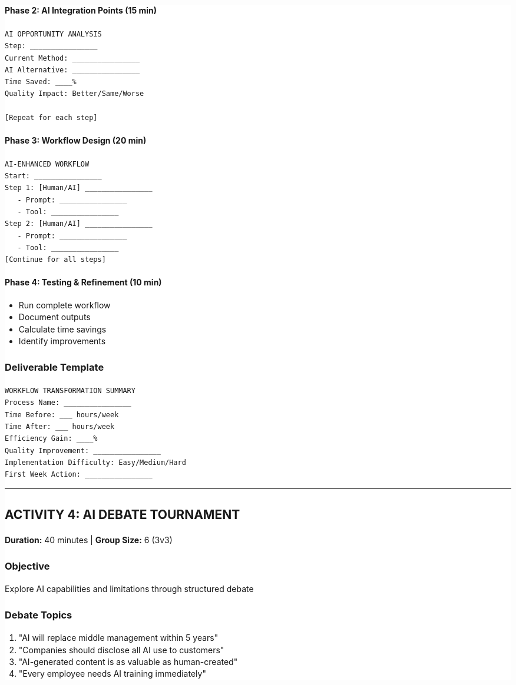 #### Phase 2: AI Integration Points (15 min)
```
AI OPPORTUNITY ANALYSIS
Step: ________________
Current Method: ________________
AI Alternative: ________________
Time Saved: ____%
Quality Impact: Better/Same/Worse

[Repeat for each step]
```

#### Phase 3: Workflow Design (20 min)
```
AI-ENHANCED WORKFLOW
Start: ________________
Step 1: [Human/AI] ________________
   - Prompt: ________________
   - Tool: ________________
Step 2: [Human/AI] ________________
   - Prompt: ________________
   - Tool: ________________
[Continue for all steps]
```

#### Phase 4: Testing & Refinement (10 min)
- Run complete workflow
- Document outputs
- Calculate time savings
- Identify improvements

### Deliverable Template
```
WORKFLOW TRANSFORMATION SUMMARY
Process Name: ________________
Time Before: ___ hours/week
Time After: ___ hours/week
Efficiency Gain: ____%
Quality Improvement: ________________
Implementation Difficulty: Easy/Medium/Hard
First Week Action: ________________
```

---

## ACTIVITY 4: AI DEBATE TOURNAMENT
**Duration:** 40 minutes | **Group Size:** 6 (3v3)

### Objective
Explore AI capabilities and limitations through structured debate

### Debate Topics
1. "AI will replace middle management within 5 years"
2. "Companies should disclose all AI use to customers"
3. "AI-generated content is as valuable as human-created"
4. "Every employee needs AI training immediately"
